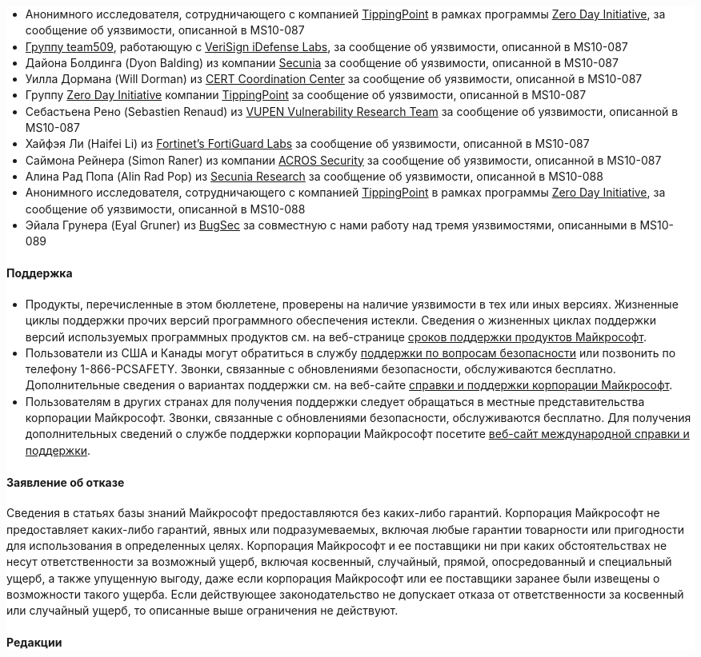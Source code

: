 -   Анонимного исследователя, сотрудничающего с компанией [TippingPoint](http://www.tippingpoint.com/) в рамках программы [Zero Day Initiative](http://www.zerodayinitiative.com/), за сообщение об уязвимости, описанной в MS10-087
-   [Группу team509](http://www.team509.com/), работающую с [VeriSign iDefense Labs](http://labs.idefense.com/), за сообщение об уязвимости, описанной в MS10-087
-   Дайона Болдинга (Dyon Balding) из компании [Secunia](http://secunia.com/) за сообщение об уязвимости, описанной в MS10-087
-   Уилла Дормана (Will Dorman) из [CERT Coordination Center](http://www.cert.org/) за сообщение об уязвимости, описанной в MS10-087
-   Группу [Zero Day Initiative](http://www.zerodayinitiative.com/) компании [TippingPoint](http://www.tippingpoint.com/) за сообщение об уязвимости, описанной в MS10-087
-   Себастьена Рено (Sebastien Renaud) из [VUPEN Vulnerability Research Team](http://www.vupen.com/) за сообщение об уязвимости, описанной в MS10-087
-   Хайфэя Ли (Haifei Li) из [Fortinet’s FortiGuard Labs](http://www.fortiguard.com/) за сообщение об уязвимости, описанной в MS10-087
-   Саймона Рейнера (Simon Raner) из компании [ACROS Security](http://www.acrossecurity.com) за сообщение об уязвимости, описанной в MS10-087
-   Алина Рад Попа (Alin Rad Pop) из [Secunia Research](http://secunia.com/) за сообщение об уязвимости, описанной в MS10-088
-   Анонимного исследователя, сотрудничающего с компанией [TippingPoint](http://www.tippingpoint.com/) в рамках программы [Zero Day Initiative](http://www.zerodayinitiative.com/), за сообщение об уязвимости, описанной в MS10-088
-   Эйала Грунера (Eyal Gruner) из [BugSec](http://www.bugsec.com/) за совместную с нами работу над тремя уязвимостями, описанными в MS10-089

#### Поддержка

-   Продукты, перечисленные в этом бюллетене, проверены на наличие уязвимости в тех или иных версиях. Жизненные циклы поддержки прочих версий программного обеспечения истекли. Сведения о жизненных циклах поддержки версий используемых программных продуктов см. на веб-странице [сроков поддержки продуктов Майкрософт](http://go.microsoft.com/fwlink/?linkid=21742).
-   Пользователи из США и Канады могут обратиться в службу [поддержки по вопросам безопасности](http://go.microsoft.com/fwlink/?linkid=21131) или позвонить по телефону 1-866-PCSAFETY. Звонки, связанные с обновлениями безопасности, обслуживаются бесплатно. Дополнительные сведения о вариантах поддержки см. на веб-сайте [справки и поддержки корпорации Майкрософт](http://support.microsoft.com/).
-   Пользователям в других странах для получения поддержки следует обращаться в местные представительства корпорации Майкрософт. Звонки, связанные с обновлениями безопасности, обслуживаются бесплатно. Для получения дополнительных сведений о службе поддержки корпорации Майкрософт посетите [веб-сайт международной справки и поддержки](http://go.microsoft.com/fwlink/?linkid=21155).

#### Заявление об отказе

Сведения в статьях базы знаний Майкрософт предоставляются без каких-либо гарантий. Корпорация Майкрософт не предоставляет каких-либо гарантий, явных или подразумеваемых, включая любые гарантии товарности или пригодности для использования в определенных целях. Корпорация Майкрософт и ее поставщики ни при каких обстоятельствах не несут ответственности за возможный ущерб, включая косвенный, случайный, прямой, опосредованный и специальный ущерб, а также упущенную выгоду, даже если корпорация Майкрософт или ее поставщики заранее были извещены о возможности такого ущерба. Если действующее законодательство не допускает отказа от ответственности за косвенный или случайный ущерб, то описанные выше ограничения не действуют.

#### Редакции
